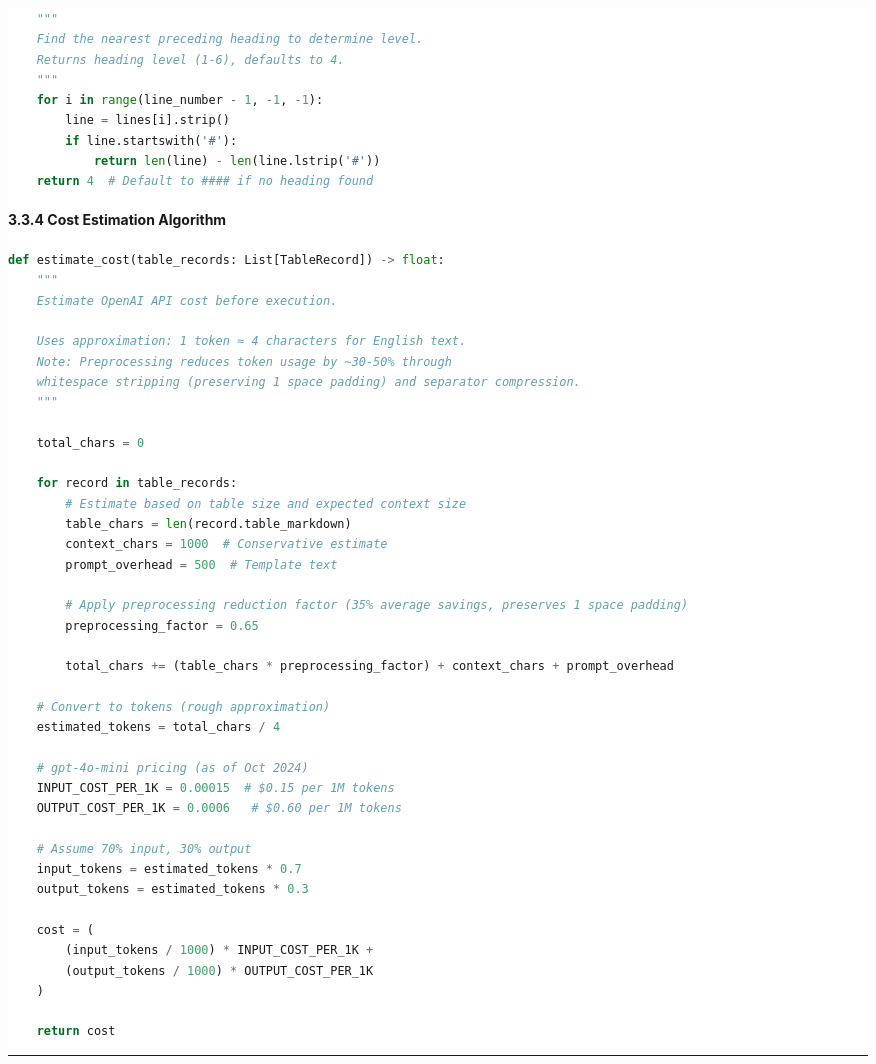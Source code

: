 ```python
    """
    Find the nearest preceding heading to determine level.
    Returns heading level (1-6), defaults to 4.
    """
    for i in range(line_number - 1, -1, -1):
        line = lines[i].strip()
        if line.startswith('#'):
            return len(line) - len(line.lstrip('#'))
    return 4  # Default to #### if no heading found
```

#### 3.3.4 Cost Estimation Algorithm

```python
def estimate_cost(table_records: List[TableRecord]) -> float:
    """
    Estimate OpenAI API cost before execution.
    
    Uses approximation: 1 token ≈ 4 characters for English text.
    Note: Preprocessing reduces token usage by ~30-50% through 
    whitespace stripping (preserving 1 space padding) and separator compression.
    """
    
    total_chars = 0
    
    for record in table_records:
        # Estimate based on table size and expected context size
        table_chars = len(record.table_markdown)
        context_chars = 1000  # Conservative estimate
        prompt_overhead = 500  # Template text
        
        # Apply preprocessing reduction factor (35% average savings, preserves 1 space padding)
        preprocessing_factor = 0.65
        
        total_chars += (table_chars * preprocessing_factor) + context_chars + prompt_overhead
    
    # Convert to tokens (rough approximation)
    estimated_tokens = total_chars / 4
    
    # gpt-4o-mini pricing (as of Oct 2024)
    INPUT_COST_PER_1K = 0.00015  # $0.15 per 1M tokens
    OUTPUT_COST_PER_1K = 0.0006   # $0.60 per 1M tokens
    
    # Assume 70% input, 30% output
    input_tokens = estimated_tokens * 0.7
    output_tokens = estimated_tokens * 0.3
    
    cost = (
        (input_tokens / 1000) * INPUT_COST_PER_1K +
        (output_tokens / 1000) * OUTPUT_COST_PER_1K
    )
    
    return cost
```

---